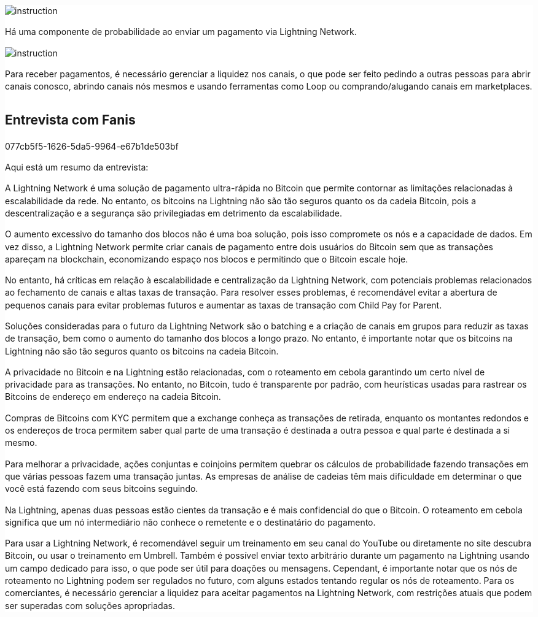 ![instruction](assets/chapitre12/4.webp)

Há uma componente de probabilidade ao enviar um pagamento via Lightning Network. 

![instruction](assets/chapitre12/5.webp)

Para receber pagamentos, é necessário gerenciar a liquidez nos canais, o que pode ser feito pedindo a outras pessoas para abrir canais conosco, abrindo canais nós mesmos e usando ferramentas como Loop ou comprando/alugando canais em marketplaces.

## Entrevista com Fanis
<chapterId>077cb5f5-1626-5da5-9964-e67b1de503bf</chapterId>

Aqui está um resumo da entrevista:

A Lightning Network é uma solução de pagamento ultra-rápida no Bitcoin que permite contornar as limitações relacionadas à escalabilidade da rede. No entanto, os bitcoins na Lightning não são tão seguros quanto os da cadeia Bitcoin, pois a descentralização e a segurança são privilegiadas em detrimento da escalabilidade.

O aumento excessivo do tamanho dos blocos não é uma boa solução, pois isso compromete os nós e a capacidade de dados. Em vez disso, a Lightning Network permite criar canais de pagamento entre dois usuários do Bitcoin sem que as transações apareçam na blockchain, economizando espaço nos blocos e permitindo que o Bitcoin escale hoje.

No entanto, há críticas em relação à escalabilidade e centralização da Lightning Network, com potenciais problemas relacionados ao fechamento de canais e altas taxas de transação. Para resolver esses problemas, é recomendável evitar a abertura de pequenos canais para evitar problemas futuros e aumentar as taxas de transação com Child Pay for Parent.

Soluções consideradas para o futuro da Lightning Network são o batching e a criação de canais em grupos para reduzir as taxas de transação, bem como o aumento do tamanho dos blocos a longo prazo. No entanto, é importante notar que os bitcoins na Lightning não são tão seguros quanto os bitcoins na cadeia Bitcoin.

A privacidade no Bitcoin e na Lightning estão relacionadas, com o roteamento em cebola garantindo um certo nível de privacidade para as transações. No entanto, no Bitcoin, tudo é transparente por padrão, com heurísticas usadas para rastrear os Bitcoins de endereço em endereço na cadeia Bitcoin.

Compras de Bitcoins com KYC permitem que a exchange conheça as transações de retirada, enquanto os montantes redondos e os endereços de troca permitem saber qual parte de uma transação é destinada a outra pessoa e qual parte é destinada a si mesmo.

Para melhorar a privacidade, ações conjuntas e coinjoins permitem quebrar os cálculos de probabilidade fazendo transações em que várias pessoas fazem uma transação juntas. As empresas de análise de cadeias têm mais dificuldade em determinar o que você está fazendo com seus bitcoins seguindo.

Na Lightning, apenas duas pessoas estão cientes da transação e é mais confidencial do que o Bitcoin. O roteamento em cebola significa que um nó intermediário não conhece o remetente e o destinatário do pagamento.

Para usar a Lightning Network, é recomendável seguir um treinamento em seu canal do YouTube ou diretamente no site descubra Bitcoin, ou usar o treinamento em Umbrell. Também é possível enviar texto arbitrário durante um pagamento na Lightning usando um campo dedicado para isso, o que pode ser útil para doações ou mensagens.
Cependant, é importante notar que os nós de roteamento no Lightning podem ser regulados no futuro, com alguns estados tentando regular os nós de roteamento.
Para os comerciantes, é necessário gerenciar a liquidez para aceitar pagamentos na Lightning Network, com restrições atuais que podem ser superadas com soluções apropriadas.
